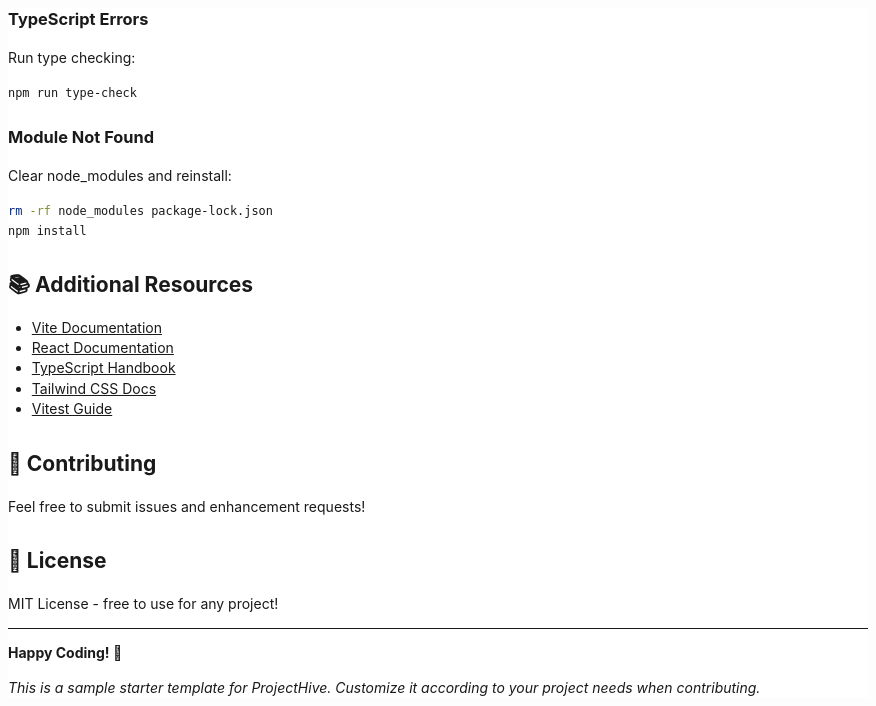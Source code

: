### TypeScript Errors
Run type checking:
```bash
npm run type-check
```

### Module Not Found
Clear node_modules and reinstall:
```bash
rm -rf node_modules package-lock.json
npm install
```

## 📚 Additional Resources

- [Vite Documentation](https://vitejs.dev/)
- [React Documentation](https://react.dev/)
- [TypeScript Handbook](https://www.typescriptlang.org/docs/)
- [Tailwind CSS Docs](https://tailwindcss.com/docs)
- [Vitest Guide](https://vitest.dev/guide/)

## 🤝 Contributing

Feel free to submit issues and enhancement requests!

## 📄 License

MIT License - free to use for any project!

---

**Happy Coding! 🚀**

*This is a sample starter template for ProjectHive. Customize it according to your project needs when contributing.*
